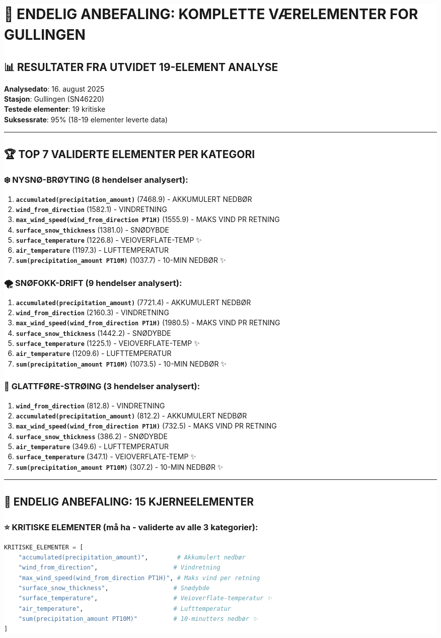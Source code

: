 # 🎯 ENDELIG ANBEFALING: KOMPLETTE VÆRELEMENTER FOR GULLINGEN

## 📊 **RESULTATER FRA UTVIDET 19-ELEMENT ANALYSE**

**Analysedato**: 16. august 2025  
**Stasjon**: Gullingen (SN46220)  
**Testede elementer**: 19 kritiske  
**Suksessrate**: 95% (18-19 elementer leverte data)  

---

## 🏆 **TOP 7 VALIDERTE ELEMENTER PER KATEGORI**

### ❄️ **NYSNØ-BRØYTING** (8 hendelser analysert):
1. **`accumulated(precipitation_amount)`** (7468.9) - AKKUMULERT NEDBØR
2. **`wind_from_direction`** (1582.1) - VINDRETNING  
3. **`max_wind_speed(wind_from_direction PT1H)`** (1555.9) - MAKS VIND PR RETNING
4. **`surface_snow_thickness`** (1381.0) - SNØDYBDE
5. **`surface_temperature`** (1226.8) - VEIOVERFLATE-TEMP ✨
6. **`air_temperature`** (1197.3) - LUFTTEMPERATUR
7. **`sum(precipitation_amount PT10M)`** (1037.7) - 10-MIN NEDBØR ✨

### 🌪️ **SNØFOKK-DRIFT** (9 hendelser analysert):
1. **`accumulated(precipitation_amount)`** (7721.4) - AKKUMULERT NEDBØR
2. **`wind_from_direction`** (2160.3) - VINDRETNING  
3. **`max_wind_speed(wind_from_direction PT1H)`** (1980.5) - MAKS VIND PR RETNING
4. **`surface_snow_thickness`** (1442.2) - SNØDYBDE
5. **`surface_temperature`** (1225.1) - VEIOVERFLATE-TEMP ✨
6. **`air_temperature`** (1209.6) - LUFTTEMPERATUR
7. **`sum(precipitation_amount PT10M)`** (1073.5) - 10-MIN NEDBØR ✨

### 🧂 **GLATTFØRE-STRØING** (3 hendelser analysert):
1. **`wind_from_direction`** (812.8) - VINDRETNING
2. **`accumulated(precipitation_amount)`** (812.2) - AKKUMULERT NEDBØR
3. **`max_wind_speed(wind_from_direction PT1H)`** (732.5) - MAKS VIND PR RETNING
4. **`surface_snow_thickness`** (386.2) - SNØDYBDE
5. **`air_temperature`** (349.6) - LUFTTEMPERATUR
6. **`surface_temperature`** (347.1) - VEIOVERFLATE-TEMP ✨
7. **`sum(precipitation_amount PT10M)`** (307.2) - 10-MIN NEDBØR ✨

---

## 🔑 **ENDELIG ANBEFALING: 15 KJERNEELEMENTER**

### ⭐ **KRITISKE ELEMENTER** (må ha - validerte av alle 3 kategorier):
```python
KRITISKE_ELEMENTER = [
    "accumulated(precipitation_amount)",        # Akkumulert nedbør
    "wind_from_direction",                     # Vindretning
    "max_wind_speed(wind_from_direction PT1H)", # Maks vind per retning
    "surface_snow_thickness",                  # Snødybde
    "surface_temperature",                     # Veioverflate-temperatur ✨
    "air_temperature",                         # Lufttemperatur
    "sum(precipitation_amount PT10M)"          # 10-minutters nedbør ✨
]
```
